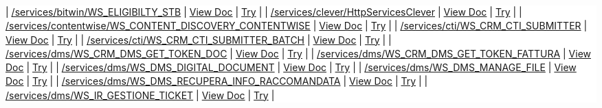 | [/services/bitwin/WS_ELIGIBILTY_STB](https://github.com/gppfusco/explorer_uat/tree/master/osb_uat/repo/BitwinProject/EligibiltySTB/PS_WS_ELIGIBILTY_STB)                                                                            | [View Doc](https://github.com/gppfusco/explorer_uat/tree/master/osb_uat/repo/BitwinProject/EligibiltySTB/PS_WS_ELIGIBILTY_STB)                                                    | [Try](https://ws.osbcol.sky.it/osbe2e/services/bitwin/WS_ELIGIBILTY_STB)                                                   |
| [/services/clever/HttpServicesClever](https://github.com/gppfusco/explorer_uat/tree/master/osb_uat/repo/CleverProject/AffidamentoClever/PS_TEXT_CLEVER_SERVICES)                                                                    | [View Doc](https://github.com/gppfusco/explorer_uat/tree/master/osb_uat/repo/CleverProject/AffidamentoClever/PS_TEXT_CLEVER_SERVICES)                                             | [Try](https://ws.osbcol.sky.it/osbe2e/services/clever/HttpServicesClever)                                                  |
| [/services/contentwise/WS_CONTENT_DISCOVERY_CONTENTWISE](https://github.com/gppfusco/explorer_uat/tree/master/osb_uat/repo/ContentWiseProject/ContentDiscoveryContentWise/PS_WS_CONTENT_DISCOVERY_CONTENTWISE)                      | [View Doc](https://github.com/gppfusco/explorer_uat/tree/master/osb_uat/repo/ContentWiseProject/ContentDiscoveryContentWise/PS_WS_CONTENT_DISCOVERY_CONTENTWISE)                  | [Try](https://ws.osbcol.sky.it/osbe2e/services/contentwise/WS_CONTENT_DISCOVERY_CONTENTWISE)                               |
| [/services/cti/WS_CRM_CTI_SUBMITTER](https://github.com/gppfusco/explorer_uat/tree/master/osb_uat/repo/CTIProject/Submitter/outbound_PS_WS_CRM_CTI_SUBMITTER)                                                                       | [View Doc](https://github.com/gppfusco/explorer_uat/tree/master/osb_uat/repo/CTIProject/Submitter/outbound_PS_WS_CRM_CTI_SUBMITTER)                                               | [Try](https://ws.osbcol.sky.it/osbe2e/services/cti/WS_CRM_CTI_SUBMITTER)                                                   |
| [/services/cti/WS_CRM_CTI_SUBMITTER_BATCH](https://github.com/gppfusco/explorer_uat/tree/master/osb_uat/repo/CTIProject/Submitter/PS_WS_CRM_CTI_SUBMITTER_BATCH)                                                                    | [View Doc](https://github.com/gppfusco/explorer_uat/tree/master/osb_uat/repo/CTIProject/Submitter/PS_WS_CRM_CTI_SUBMITTER_BATCH)                                                  | [Try](https://ws.osbcol.sky.it/osbe2e/services/cti/WS_CRM_CTI_SUBMITTER_BATCH)                                             |
| [/services/dms/WS_CRM_DMS_GET_TOKEN_DOC](https://github.com/gppfusco/explorer_uat/tree/master/osb_uat/repo/DMSProject/GetTokenListaDoc/PS_DMS_GET_TOKEN_DOC)                                                                        | [View Doc](https://github.com/gppfusco/explorer_uat/tree/master/osb_uat/repo/DMSProject/GetTokenListaDoc/PS_DMS_GET_TOKEN_DOC)                                                    | [Try](https://ws.osbcol.sky.it/osbe2e/services/dms/WS_CRM_DMS_GET_TOKEN_DOC)                                               |
| [/services/dms/WS_CRM_DMS_GET_TOKEN_FATTURA](https://github.com/gppfusco/explorer_uat/tree/master/osb_uat/repo/DMSProject/GetTokenFattura/PS_WS_DMS_GET_TOKEN_FATTURA)                                                              | [View Doc](https://github.com/gppfusco/explorer_uat/tree/master/osb_uat/repo/DMSProject/GetTokenFattura/PS_WS_DMS_GET_TOKEN_FATTURA)                                              | [Try](https://ws.osbcol.sky.it/osbe2e/services/dms/WS_CRM_DMS_GET_TOKEN_FATTURA)                                           |
| [/services/dms/WS_DMS_DIGITAL_DOCUMENT](https://github.com/gppfusco/explorer_uat/tree/master/osb_uat/repo/BlueBirdProject/DMS/DigitalDocument/PS_WS_DMS_DIGITAL_DOCUMENT)                                                           | [View Doc](https://github.com/gppfusco/explorer_uat/tree/master/osb_uat/repo/BlueBirdProject/DMS/DigitalDocument/PS_WS_DMS_DIGITAL_DOCUMENT)                                      | [Try](https://ws.osbcol.sky.it/osbe2e/services/dms/WS_DMS_DIGITAL_DOCUMENT)                                                |
| [/services/dms/WS_DMS_MANAGE_FILE](https://github.com/gppfusco/explorer_uat/tree/master/osb_uat/repo/DMSProject/ManageFile/PS_WS_DMS_MANAGE_FILE)                                                                                   | [View Doc](https://github.com/gppfusco/explorer_uat/tree/master/osb_uat/repo/DMSProject/ManageFile/PS_WS_DMS_MANAGE_FILE)                                                         | [Try](https://ws.osbcol.sky.it/osbe2e/services/dms/WS_DMS_MANAGE_FILE)                                                     |
| [/services/dms/WS_DMS_RECUPERA_INFO_RACCOMANDATA](https://github.com/gppfusco/explorer_uat/tree/master/osb_uat/repo/DMSProject/RecuperaInfoRaccomandata/PS_DMS_RECUPERA_INFO_RACCOMANDATA)                                          | [View Doc](https://github.com/gppfusco/explorer_uat/tree/master/osb_uat/repo/DMSProject/RecuperaInfoRaccomandata/PS_DMS_RECUPERA_INFO_RACCOMANDATA)                               | [Try](https://ws.osbcol.sky.it/osbe2e/services/dms/WS_DMS_RECUPERA_INFO_RACCOMANDATA)                                      |
| [/services/dms/WS_IR_GESTIONE_TICKET](https://github.com/gppfusco/explorer_uat/tree/master/osb_uat/repo/DMSProject/GestioneTicket/PS_WS_IR_GESTIONE_TICKET)                                                                         | [View Doc](https://github.com/gppfusco/explorer_uat/tree/master/osb_uat/repo/DMSProject/GestioneTicket/PS_WS_IR_GESTIONE_TICKET)                                                  | [Try](https://ws.osbcol.sky.it/osbe2e/services/dms/WS_IR_GESTIONE_TICKET)                                                  |